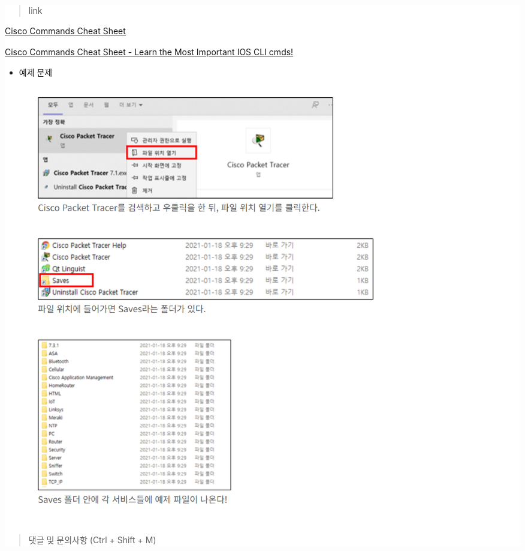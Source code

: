 
> link
> 

[Cisco Commands Cheat Sheet](https://www.netwrix.com/cisco_commands_cheat_sheet.html)

[Cisco Commands Cheat Sheet - Learn the Most Important IOS CLI cmds!](https://www.pcwdld.com/cisco-commands-cheat-sheet)

- 예제 문제
    
  <img src="./image/cmd2.png" alt="Alt123" width="600">
    

> 댓글 및 문의사항 (Ctrl + Shift + M)
>